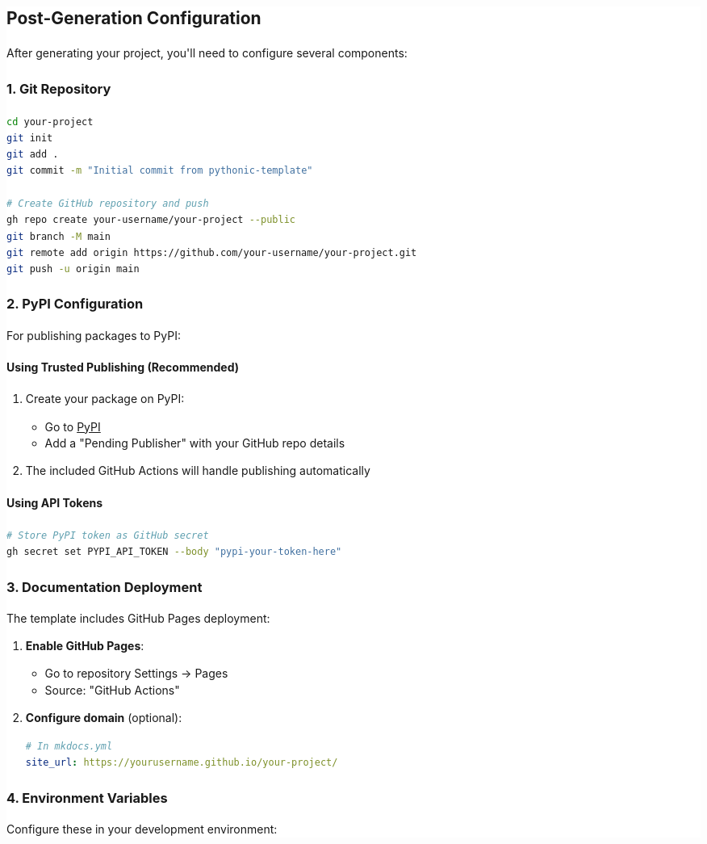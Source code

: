 ## Post-Generation Configuration

After generating your project, you'll need to configure several components:

### 1. Git Repository

```bash
cd your-project
git init
git add .
git commit -m "Initial commit from pythonic-template"

# Create GitHub repository and push
gh repo create your-username/your-project --public
git branch -M main
git remote add origin https://github.com/your-username/your-project.git
git push -u origin main
```

### 2. PyPI Configuration

For publishing packages to PyPI:

#### Using Trusted Publishing (Recommended)

1. Create your package on PyPI:
   - Go to [PyPI](https://pypi.org/manage/account/publishing/)
   - Add a "Pending Publisher" with your GitHub repo details

2. The included GitHub Actions will handle publishing automatically

#### Using API Tokens

```bash
# Store PyPI token as GitHub secret
gh secret set PYPI_API_TOKEN --body "pypi-your-token-here"
```

### 3. Documentation Deployment

The template includes GitHub Pages deployment:

1. **Enable GitHub Pages**:
   - Go to repository Settings → Pages
   - Source: "GitHub Actions"

2. **Configure domain** (optional):
   ```yaml
   # In mkdocs.yml
   site_url: https://yourusername.github.io/your-project/
   ```

### 4. Environment Variables

Configure these in your development environment:
